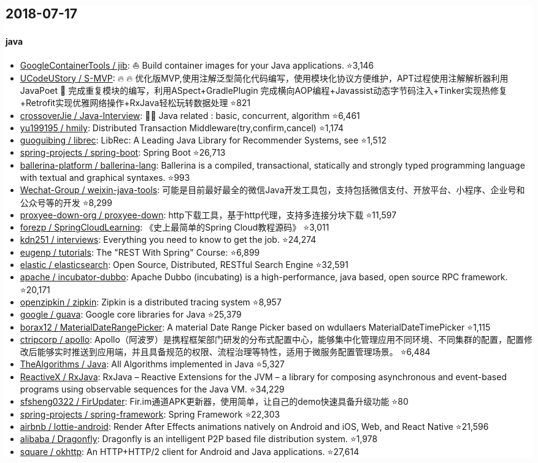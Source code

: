 ## 2018-07-17

#### java
* [GoogleContainerTools / jib](https://github.com/GoogleContainerTools/jib): ⛵️
Build container images for your Java applications. :star:3,146
* [UCodeUStory / S-MVP](https://github.com/UCodeUStory/S-MVP): 🔥
🔥
优化版MVP,使用注解泛型简化代码编写，使用模块化协议方便维护，APT过程使用注解解析器利用JavaPoet
🌝
完成重复模块的编写，利用ASpect+GradlePlugin 完成横向AOP编程+Javassist动态字节码注入+Tinker实现热修复+Retrofit实现优雅网络操作+RxJava轻松玩转数据处理 :star:821
* [crossoverJie / Java-Interview](https://github.com/crossoverJie/Java-Interview): 👨‍🎓
Java related : basic, concurrent, algorithm :star:6,461
* [yu199195 / hmily](https://github.com/yu199195/hmily): Distributed Transaction Middleware(try,confirm,cancel) :star:1,174
* [guoguibing / librec](https://github.com/guoguibing/librec): LibRec: A Leading Java Library for Recommender Systems, see :star:1,512
* [spring-projects / spring-boot](https://github.com/spring-projects/spring-boot): Spring Boot :star:26,713
* [ballerina-platform / ballerina-lang](https://github.com/ballerina-platform/ballerina-lang): Ballerina is a compiled, transactional, statically and strongly typed programming language with textual and graphical syntaxes. :star:993
* [Wechat-Group / weixin-java-tools](https://github.com/Wechat-Group/weixin-java-tools): 可能是目前最好最全的微信Java开发工具包，支持包括微信支付、开放平台、小程序、企业号和公众号等的开发 :star:8,299
* [proxyee-down-org / proxyee-down](https://github.com/proxyee-down-org/proxyee-down): http下载工具，基于http代理，支持多连接分块下载 :star:11,597
* [forezp / SpringCloudLearning](https://github.com/forezp/SpringCloudLearning): 《史上最简单的Spring Cloud教程源码》 :star:3,011
* [kdn251 / interviews](https://github.com/kdn251/interviews): Everything you need to know to get the job. :star:24,274
* [eugenp / tutorials](https://github.com/eugenp/tutorials): The "REST With Spring" Course: :star:6,899
* [elastic / elasticsearch](https://github.com/elastic/elasticsearch): Open Source, Distributed, RESTful Search Engine :star:32,591
* [apache / incubator-dubbo](https://github.com/apache/incubator-dubbo): Apache Dubbo (incubating) is a high-performance, java based, open source RPC framework. :star:20,171
* [openzipkin / zipkin](https://github.com/openzipkin/zipkin): Zipkin is a distributed tracing system :star:8,957
* [google / guava](https://github.com/google/guava): Google core libraries for Java :star:25,379
* [borax12 / MaterialDateRangePicker](https://github.com/borax12/MaterialDateRangePicker): A material Date Range Picker based on wdullaers MaterialDateTimePicker :star:1,115
* [ctripcorp / apollo](https://github.com/ctripcorp/apollo): Apollo（阿波罗）是携程框架部门研发的分布式配置中心，能够集中化管理应用不同环境、不同集群的配置，配置修改后能够实时推送到应用端，并且具备规范的权限、流程治理等特性，适用于微服务配置管理场景。 :star:6,484
* [TheAlgorithms / Java](https://github.com/TheAlgorithms/Java): All Algorithms implemented in Java :star:5,327
* [ReactiveX / RxJava](https://github.com/ReactiveX/RxJava): RxJava – Reactive Extensions for the JVM – a library for composing asynchronous and event-based programs using observable sequences for the Java VM. :star:34,229
* [sfsheng0322 / FirUpdater](https://github.com/sfsheng0322/FirUpdater): Fir.im通道APK更新器，使用简单，让自己的demo快速具备升级功能 :star:80
* [spring-projects / spring-framework](https://github.com/spring-projects/spring-framework): Spring Framework :star:22,303
* [airbnb / lottie-android](https://github.com/airbnb/lottie-android): Render After Effects animations natively on Android and iOS, Web, and React Native :star:21,596
* [alibaba / Dragonfly](https://github.com/alibaba/Dragonfly): Dragonfly is an intelligent P2P based file distribution system. :star:1,978
* [square / okhttp](https://github.com/square/okhttp): An HTTP+HTTP/2 client for Android and Java applications. :star:27,614
